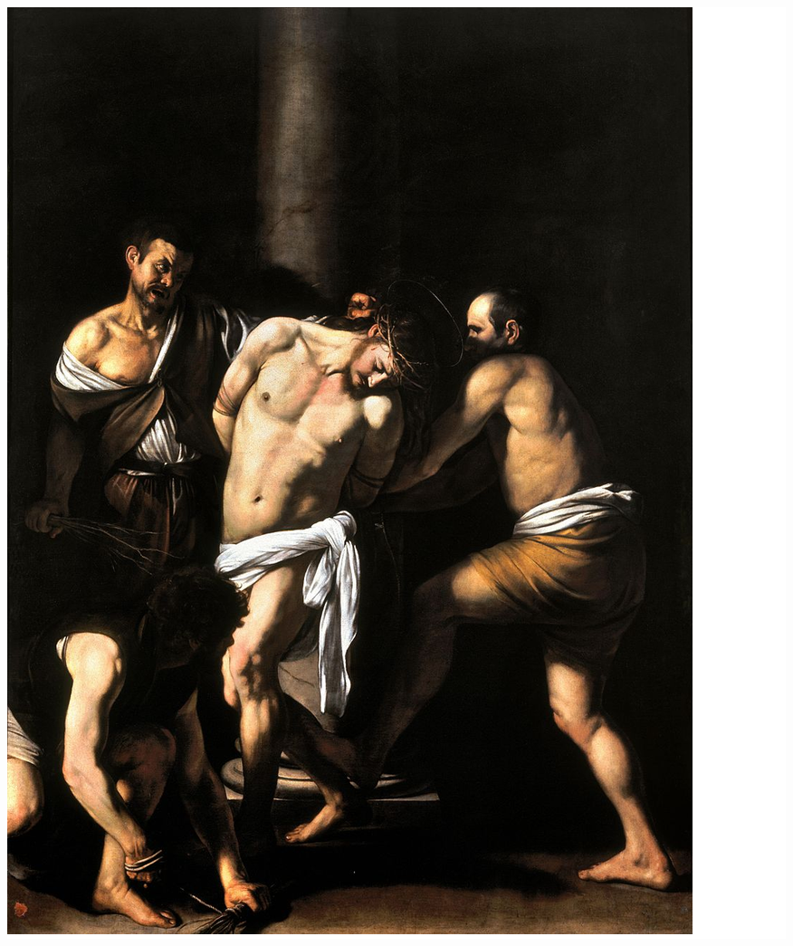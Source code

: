 [![Caravaggio’s 1607 oil on canvas, The Flagellation of Christ, at Capodimonte Museum, Naples, depicts Christ scourged at the pillar](August/jpgs/Flagellation_DHOza90y.jpg)](https://upload.wikimedia.org/wikipedia/commons/thumb/a/ad/The_Flagellation_of_Christ-Caravaggio_%281607%29.jpg/960px-The_Flagellation_of_Christ-Caravaggio_%281607%29.jpg "Caravaggio’s 1607 oil on canvas, The Flagellation of Christ, at Capodimonte Museum, Naples, depicts Christ scourged at the pillar")
